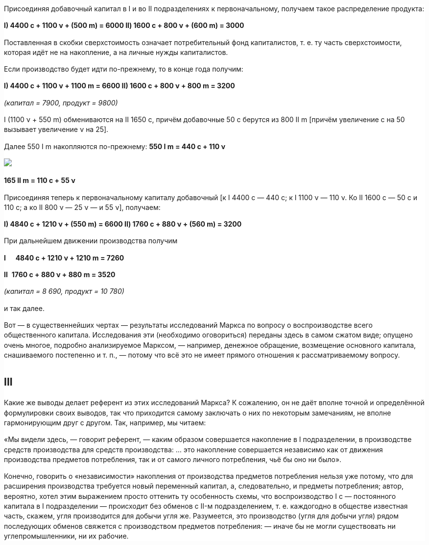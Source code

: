 Присоединяя добавочный капитал в I и во II подразделениях к первоначальному, получаем такое распределение продукта:

**I) 4400 с + 1100 ν + (500 m) = 6000 II) 1600 с + 800 ν + (600 m) = 3000**

Поставленная в скобки сверхстоимость означает потребительный фонд капиталистов, т. е. ту часть сверхстоимости, которая идёт не на накопление, а на личные нужды капиталистов.

Если производство будет идти по-прежнему, то в конце года получим:

**I) 4400 с + 1100 ν + 1100 m = 6600 II) 1600 с + 800 ν + 800 m = 3200**

_(капитал = 7900, продукт = 9800)_

I (1100 ν + 550 m) обмениваются на II 1650 с, причём добавочные 50 с берутся из 800 II m [причём увеличение с на 50 вызывает увеличение ν на 25].

Далее 550 I m накопляются по-прежнему:
**550 I m = 440 с + 110 ν**

![](file:///C:/Users/bot32/AppData/Local/Temp/msohtmlclip1/01/clip_image001.gif)

**165 II m = 110 c + 55 ν**

Присоединяя теперь к первоначальному капиталу добавочный [к I 4400 с — 440 с; к I 1100 ν — 110 ν. Ко II 1600 с — 50 с и 110 с; а ко II 800 ν — 25 ν — и 55 ν], получаем:

**I) 4840 с + 1210 ν + (550 m) = 6600 
II) 1760 с + 880 ν + (560 m) = 3200**

При дальнейшем движении производства получим

**I**     **4840 с + 1210 ν + 1210 m = 7260**

**II**  **1760 с + 880 ν + 880 m = 3520**

_(капитал = 8 690, продукт = 10 780)_

и так далее.

Вот — в существеннейших чертах — результаты исследований Маркса по вопросу о воспроизводстве всего общественного капитала. Исследования эти (необходимо оговориться) переданы здесь в самом сжатом виде; опущено очень многое, подробно анализируемое Марксом, — например, денежное обращение, возмещение основного капитала, снашиваемого постепенно и т. п., — потому что всё это не имеет прямого отношения к рассматриваемому вопросу.

## III

Какие же выводы делает референт из этих исследований Маркса? К сожалению, он не даёт вполне точной и определённой формулировки своих выводов, так что приходится самому заключать о них по некоторым замечаниям, не вполне гармонирующим друг с другом. Так, например, мы читаем:

«Мы видели здесь, — говорит референт, — каким образом совершается накопление в I подразделении, в производстве средств производства для средств производства: … это накопление совершается независимо как от движения производства предметов потребления, так и от самого личного потребления, чьё бы оно ни было».

Конечно, говорить о «независимости» накопления от производства предметов потребления нельзя уже потому, что для расширения производства требуется новый переменный капитал, а, следовательно, и предметы потребления; автор, вероятно, хотел этим выражением просто оттенить ту особенность схемы, что воспроизводство I с — постоянного капитала в I подразделении — происходит без обменов с II-м подразделением, т. е. каждогодно в обществе известная часть, скажем, угля производится для добычи угля же. Разумеется, это производство (угля для добычи угля) рядом последующих обменов свяжется с производством предметов потребления: — иначе бы не могли существовать ни углепромышленники, ни их рабочие.
